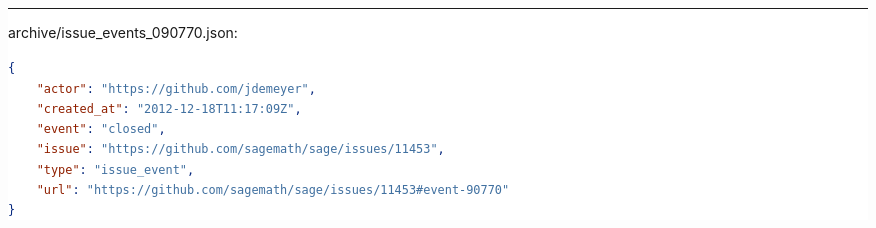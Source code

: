 

---

archive/issue_events_090770.json:
```json
{
    "actor": "https://github.com/jdemeyer",
    "created_at": "2012-12-18T11:17:09Z",
    "event": "closed",
    "issue": "https://github.com/sagemath/sage/issues/11453",
    "type": "issue_event",
    "url": "https://github.com/sagemath/sage/issues/11453#event-90770"
}
```
